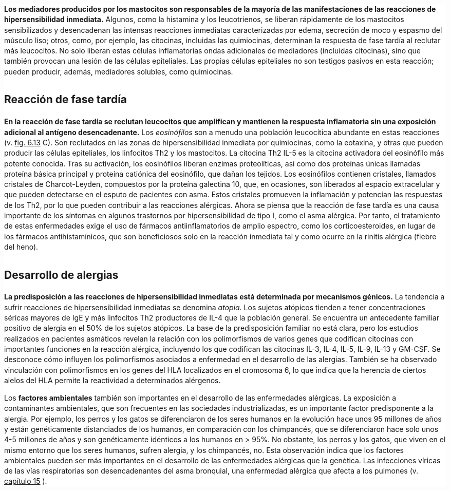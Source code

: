 **Los mediadores producidos por los mastocitos son responsables de la mayoría de las manifestaciones de las reacciones de hipersensibilidad inmediata.** Algunos, como la histamina y los leucotrienos, se liberan rápidamente de los mastocitos sensibilizados y desencadenan las intensas reacciones inmediatas caracterizadas por edema, secreción de moco y espasmo del músculo liso; otros, como, por ejemplo, las citocinas, incluidas las quimiocinas, determinan la respuesta de fase tardía al reclutar más leucocitos. No solo liberan estas células inflamatorias ondas adicionales de mediadores (incluidas citocinas), sino que también provocan una lesión de las células epiteliales. Las propias células epiteliales no son testigos pasivos en esta reacción; pueden producir, además, mediadores solubles, como quimiocinas.

## Reacción de fase tardía

**En la reacción de fase tardía se reclutan leucocitos que amplifican y mantienen la respuesta inflamatoria sin una exposición adicional al antígeno desencadenante.** Los _eosinófilos_ son a menudo una población leucocítica abundante en estas reacciones (v. [fig. 6.13](https://www.clinicalkey.com/student/content/book/3-s2.0-B9788491139119000065#f0070) C). Son reclutados en las zonas de hipersensibilidad inmediata por quimiocinas, como la eotaxina, y otras que pueden producir las células epiteliales, los linfocitos Th2 y los mastocitos. La citocina Th2 IL-5 es la citocina activadora del eosinófilo más potente conocida. Tras su activación, los eosinófilos liberan enzimas proteolíticas, así como dos proteínas únicas llamadas proteína básica principal y proteína catiónica del eosinófilo, que dañan los tejidos. Los eosinófilos contienen cristales, llamados cristales de Charcot-Leyden, compuestos por la proteína galectina 10, que, en ocasiones, son liberados al espacio extracelular y que pueden detectarse en el esputo de pacientes con asma. Estos cristales promueven la inflamación y potencian las respuestas de los Th2, por lo que pueden contribuir a las reacciones alérgicas. Ahora se piensa que la reacción de fase tardía es una causa importante de los síntomas en algunos trastornos por hipersensibilidad de tipo I, como el asma alérgica. Por tanto, el tratamiento de estas enfermedades exige el uso de fármacos antiinflamatorios de amplio espectro, como los corticoesteroides, en lugar de los fármacos antihistamínicos, que son beneficiosos solo en la reacción inmediata tal y como ocurre en la rinitis alérgica (fiebre del heno).

## Desarrollo de alergias

**La predisposición a las reacciones de hipersensibilidad inmediatas está determinada por mecanismos génicos.** La tendencia a sufrir reacciones de hipersensibilidad inmediatas se denomina _atopia._ Los sujetos atópicos tienden a tener concentraciones séricas mayores de IgE y más linfocitos Th2 productores de IL-4 que la población general. Se encuentra un antecedente familiar positivo de alergia en el 50% de los sujetos atópicos. La base de la predisposición familiar no está clara, pero los estudios realizados en pacientes asmáticos revelan la relación con los polimorfismos de varios genes que codifican citocinas con importantes funciones en la reacción alérgica, incluyendo los que codifican las citocinas IL-3, IL-4, IL-5, IL-9, IL-13 y GM-CSF. Se desconoce cómo influyen los polimorfismos asociados a enfermedad en el desarrollo de las alergias. También se ha observado vinculación con polimorfismos en los genes del HLA localizados en el cromosoma 6, lo que indica que la herencia de ciertos alelos del HLA permite la reactividad a determinados alérgenos.

Los **factores ambientales** también son importantes en el desarrollo de las enfermedades alérgicas. La exposición a contaminantes ambientales, que son frecuentes en las sociedades industrializadas, es un importante factor predisponente a la alergia. Por ejemplo, los perros y los gatos se diferenciaron de los seres humanos en la evolución hace unos 95 millones de años y están genéticamente distanciados de los humanos, en comparación con los chimpancés, que se diferenciaron hace solo unos 4-5 millones de años y son genéticamente idénticos a los humanos en > 95%. No obstante, los perros y los gatos, que viven en el mismo entorno que los seres humanos, sufren alergia, y los chimpancés, no. Esta observación indica que los factores ambientales pueden ser más importantes en el desarrollo de las enfermedades alérgicas que la genética. Las infecciones víricas de las vías respiratorias son desencadenantes del asma bronquial, una enfermedad alérgica que afecta a los pulmones (v. [capítulo 15](https://www.clinicalkey.com/student/content/book/3-s2.0-B9788491139119000156#c0075) ).
